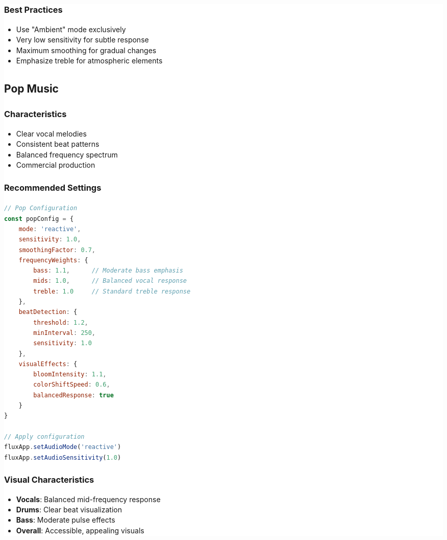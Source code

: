 ### Best Practices
- Use "Ambient" mode exclusively
- Very low sensitivity for subtle response
- Maximum smoothing for gradual changes
- Emphasize treble for atmospheric elements

## Pop Music

### Characteristics
- Clear vocal melodies
- Consistent beat patterns
- Balanced frequency spectrum
- Commercial production

### Recommended Settings

```javascript
// Pop Configuration
const popConfig = {
    mode: 'reactive',
    sensitivity: 1.0,
    smoothingFactor: 0.7,
    frequencyWeights: {
        bass: 1.1,      // Moderate bass emphasis
        mids: 1.0,      // Balanced vocal response
        treble: 1.0     // Standard treble response
    },
    beatDetection: {
        threshold: 1.2,
        minInterval: 250,
        sensitivity: 1.0
    },
    visualEffects: {
        bloomIntensity: 1.1,
        colorShiftSpeed: 0.6,
        balancedResponse: true
    }
}

// Apply configuration
fluxApp.setAudioMode('reactive')
fluxApp.setAudioSensitivity(1.0)
```

### Visual Characteristics
- **Vocals**: Balanced mid-frequency response
- **Drums**: Clear beat visualization
- **Bass**: Moderate pulse effects
- **Overall**: Accessible, appealing visuals
